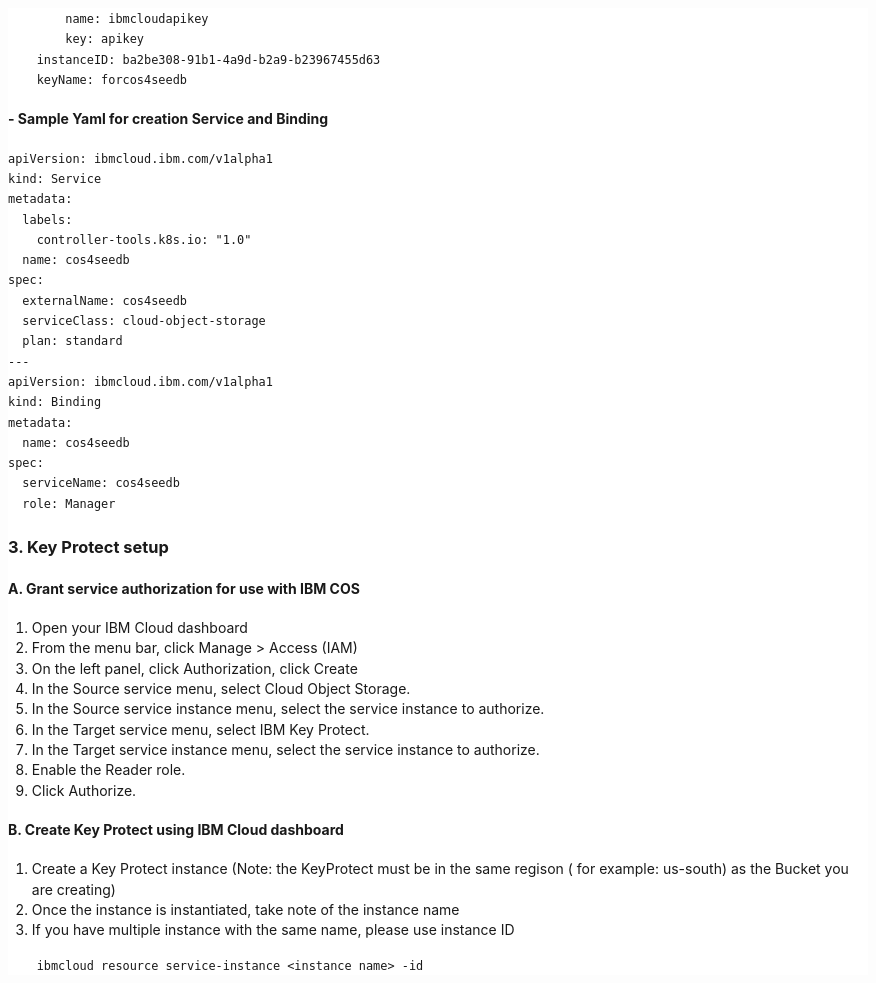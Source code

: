   ```
          name: ibmcloudapikey
          key: apikey
      instanceID: ba2be308-91b1-4a9d-b2a9-b23967455d63
      keyName: forcos4seedb
  ```

#### <a name="sampleYaml"></a>- Sample Yaml for creation Service and Binding

```
apiVersion: ibmcloud.ibm.com/v1alpha1
kind: Service
metadata:
  labels:
    controller-tools.k8s.io: "1.0"
  name: cos4seedb
spec:
  externalName: cos4seedb
  serviceClass: cloud-object-storage
  plan: standard
---
apiVersion: ibmcloud.ibm.com/v1alpha1
kind: Binding
metadata:
  name: cos4seedb
spec:
  serviceName: cos4seedb
  role: Manager

```
### <a name="keyprotectSetup"></a>3. Key Protect setup

#### A. Grant service authorization for use with IBM COS

  1. Open your IBM Cloud dashboard
  2. From the menu bar, click Manage > Access (IAM)
  3. On the left panel, click Authorization, click Create
  4. In the Source service menu, select Cloud Object Storage.
  5. In the Source service instance menu, select the service instance to authorize.
  6. In the Target service menu, select IBM Key Protect.
  7. In the Target service instance menu, select the service instance to authorize.
  8. Enable the Reader role.
  9. Click Authorize.

#### B. Create Key Protect using IBM Cloud dashboard

  1. Create a Key Protect instance (Note: the KeyProtect must be in the same regison ( for example: us-south) as the Bucket you are creating)
  2. Once the instance is instantiated, take note of the instance name
  3. If you have multiple instance with the same name, please use instance ID

```
    ibmcloud resource service-instance <instance name> -id
```
